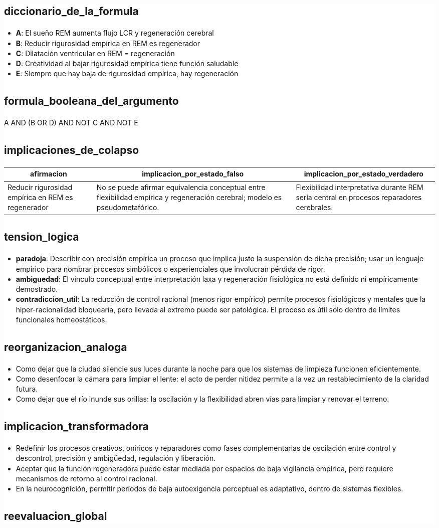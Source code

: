 ## diccionario_de_la_formula

- **A**: El sueño REM aumenta flujo LCR y regeneración cerebral
- **B**: Reducir rigurosidad empírica en REM es regenerador
- **C**: Dilatación ventricular en REM = regeneración
- **D**: Creatividad al bajar rigurosidad empírica tiene función saludable
- **E**: Siempre que hay baja de rigurosidad empírica, hay regeneración

## formula_booleana_del_argumento

A AND (B OR D) AND NOT C AND NOT E

## implicaciones_de_colapso

| afirmacion | implicacion_por_estado_falso | implicacion_por_estado_verdadero |
| --- | --- | --- |
| Reducir rigurosidad empírica en REM es regenerador | No se puede afirmar equivalencia conceptual entre flexibilidad empírica y regeneración cerebral; modelo es pseudometafórico. | Flexibilidad interpretativa durante REM sería central en procesos reparadores cerebrales. |

## tension_logica

- **paradoja**: Describir con precisión empírica un proceso que implica justo la suspensión de dicha precisión; usar un lenguaje empírico para nombrar procesos simbólicos o experienciales que involucran pérdida de rigor.
- **ambiguedad**: El vínculo conceptual entre interpretación laxa y regeneración fisiológica no está definido ni empíricamente demostrado.
- **contradiccion_util**: La reducción de control racional (menos rigor empírico) permite procesos fisiológicos y mentales que la hiper-racionalidad bloquearía, pero llevada al extremo puede ser patológica. El proceso es útil sólo dentro de límites funcionales homeostáticos.

## reorganizacion_analoga

- Como dejar que la ciudad silencie sus luces durante la noche para que los sistemas de limpieza funcionen eficientemente.
- Como desenfocar la cámara para limpiar el lente: el acto de perder nitidez permite a la vez un restablecimiento de la claridad futura.
- Como dejar que el río inunde sus orillas: la oscilación y la flexibilidad abren vías para limpiar y renovar el terreno.

## implicacion_transformadora

- Redefinir los procesos creativos, oníricos y reparadores como fases complementarias de oscilación entre control y descontrol, precisión y ambigüedad, regulación y liberación.
- Aceptar que la función regeneradora puede estar mediada por espacios de baja vigilancia empírica, pero requiere mecanismos de retorno al control racional.
- En la neurocognición, permitir períodos de baja autoexigencia perceptual es adaptativo, dentro de sistemas flexibles.

## reevaluacion_global
